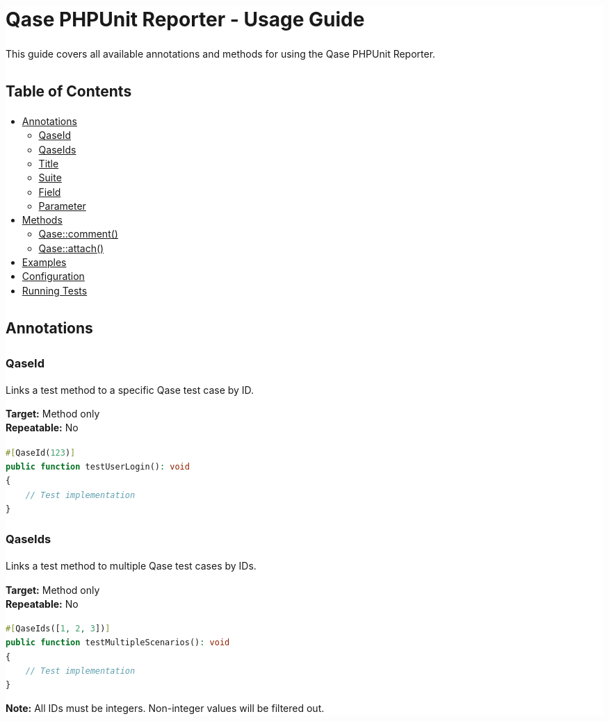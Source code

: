 # Qase PHPUnit Reporter - Usage Guide

This guide covers all available annotations and methods for using the Qase PHPUnit Reporter.

## Table of Contents

- [Annotations](#annotations)
  - [QaseId](#qaseid)
  - [QaseIds](#qaseids)
  - [Title](#title)
  - [Suite](#suite)
  - [Field](#field)
  - [Parameter](#parameter)
- [Methods](#methods)
  - [Qase::comment()](#qasecomment)
  - [Qase::attach()](#qaseattach)
- [Examples](#examples)
- [Configuration](#configuration)
- [Running Tests](#running-tests)

## Annotations

### QaseId

Links a test method to a specific Qase test case by ID.

**Target:** Method only  
**Repeatable:** No

```php
#[QaseId(123)]
public function testUserLogin(): void
{
    // Test implementation
}
```

### QaseIds

Links a test method to multiple Qase test cases by IDs.

**Target:** Method only  
**Repeatable:** No

```php
#[QaseIds([1, 2, 3])]
public function testMultipleScenarios(): void
{
    // Test implementation
}
```

**Note:** All IDs must be integers. Non-integer values will be filtered out.
